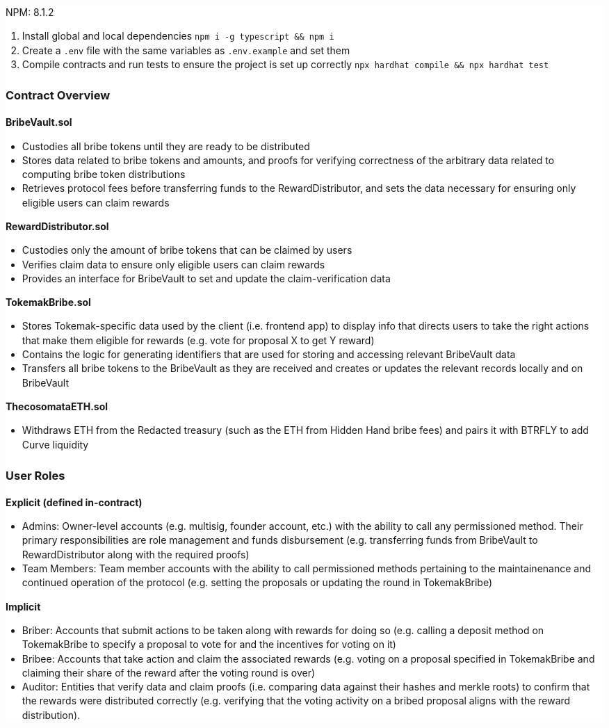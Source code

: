 NPM: 8.1.2

1. Install global and local dependencies
`npm i -g typescript && npm i`
2. Create a `.env` file with the same variables as `.env.example` and set them
3. Compile contracts and run tests to ensure the project is set up correctly
`npx hardhat compile && npx hardhat test`

### Contract Overview

**BribeVault.sol**
- Custodies all bribe tokens until they are ready to be distributed
- Stores data related to bribe tokens and amounts, and proofs for verifying correctness of the arbitrary data related to computing bribe token distributions
- Retrieves protocol fees before transferring funds to the RewardDistributor, and sets the data necessary for ensuring only eligible users can claim rewards

**RewardDistributor.sol**
- Custodies only the amount of bribe tokens that can be claimed by users
- Verifies claim data to ensure only eligible users can claim rewards
- Provides an interface for BribeVault to set and update the claim-verification data

**TokemakBribe.sol**
- Stores Tokemak-specific data used by the client (i.e. frontend app) to display info that directs users to take the right actions that make them eligible for rewards (e.g. vote for proposal X to get Y reward)
- Contains the logic for generating identifiers that are used for storing and accessing relevant BribeVault data
- Transfers all bribe tokens to the BribeVault as they are received and creates or updates the relevant records locally and on BribeVault

**ThecosomataETH.sol**
- Withdraws ETH from the Redacted treasury (such as the ETH from Hidden Hand bribe fees) and pairs it with BTRFLY to add Curve liquidity

### User Roles

**Explicit (defined in-contract)**
- Admins: Owner-level accounts (e.g. multisig, founder account, etc.) with the ability to call any permissioned method. Their primary responsibilities are role management and funds disbursement (e.g. transferring funds from BribeVault to RewardDistributor along with the required proofs)
- Team Members: Team member accounts with the ability to call permissioned methods pertaining to the maintainenance and continued operation of the protocol (e.g. setting the proposals or updating the round in TokemakBribe)

**Implicit**
- Briber: Accounts that submit actions to be taken along with rewards for doing so (e.g. calling a deposit method on TokemakBribe to specify a proposal to vote for and the incentives for voting on it)
- Bribee: Accounts that take action and claim the associated rewards (e.g. voting on a proposal specified in TokemakBribe and claiming their share of the reward after the voting round is over)
- Auditor: Entities that verify data and claim proofs (i.e. comparing data against their hashes and merkle roots) to confirm that the rewards were distributed correctly (e.g. verifying that the voting activity on a bribed proposal aligns with the reward distribution).
